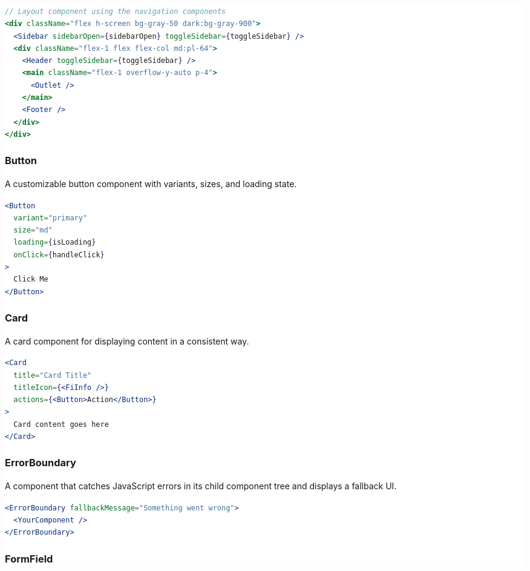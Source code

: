 ```jsx
// Layout component using the navigation components
<div className="flex h-screen bg-gray-50 dark:bg-gray-900">
  <Sidebar sidebarOpen={sidebarOpen} toggleSidebar={toggleSidebar} />
  <div className="flex-1 flex flex-col md:pl-64">
    <Header toggleSidebar={toggleSidebar} />
    <main className="flex-1 overflow-y-auto p-4">
      <Outlet />
    </main>
    <Footer />
  </div>
</div>
```

### Button

A customizable button component with variants, sizes, and loading state.

```jsx
<Button 
  variant="primary" 
  size="md" 
  loading={isLoading}
  onClick={handleClick}
>
  Click Me
</Button>
```

### Card

A card component for displaying content in a consistent way.

```jsx
<Card 
  title="Card Title" 
  titleIcon={<FiInfo />}
  actions={<Button>Action</Button>}
>
  Card content goes here
</Card>
```

### ErrorBoundary

A component that catches JavaScript errors in its child component tree and displays a fallback UI.

```jsx
<ErrorBoundary fallbackMessage="Something went wrong">
  <YourComponent />
</ErrorBoundary>
```

### FormField
